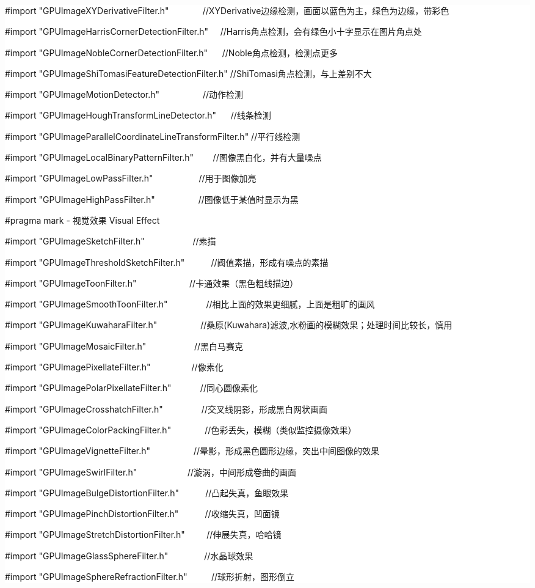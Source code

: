  #import "GPUImageXYDerivativeFilter.h"              //XYDerivative边缘检测，画面以蓝色为主，绿色为边缘，带彩色

#import "GPUImageHarrisCornerDetectionFilter.h"     //Harris角点检测，会有绿色小十字显示在图片角点处

#import "GPUImageNobleCornerDetectionFilter.h"      //Noble角点检测，检测点更多

#import "GPUImageShiTomasiFeatureDetectionFilter.h" //ShiTomasi角点检测，与上差别不大

#import "GPUImageMotionDetector.h"                  //动作检测

#import "GPUImageHoughTransformLineDetector.h"      //线条检测

 #import "GPUImageParallelCoordinateLineTransformFilter.h" //平行线检测



 #import "GPUImageLocalBinaryPatternFilter.h"        //图像黑白化，并有大量噪点



 #import "GPUImageLowPassFilter.h"                   //用于图像加亮

 #import "GPUImageHighPassFilter.h"                  //图像低于某值时显示为黑





 #pragma mark - 视觉效果 Visual Effect



 #import "GPUImageSketchFilter.h"                    //素描

 #import "GPUImageThresholdSketchFilter.h"           //阀值素描，形成有噪点的素描

 #import "GPUImageToonFilter.h"                      //卡通效果（黑色粗线描边）

 #import "GPUImageSmoothToonFilter.h"                //相比上面的效果更细腻，上面是粗旷的画风

 #import "GPUImageKuwaharaFilter.h"                  //桑原(Kuwahara)滤波,水粉画的模糊效果；处理时间比较长，慎用



 #import "GPUImageMosaicFilter.h"                    //黑白马赛克

 #import "GPUImagePixellateFilter.h"                 //像素化

 #import "GPUImagePolarPixellateFilter.h"            //同心圆像素化

 #import "GPUImageCrosshatchFilter.h"                //交叉线阴影，形成黑白网状画面

 #import "GPUImageColorPackingFilter.h"              //色彩丢失，模糊（类似监控摄像效果）



 #import "GPUImageVignetteFilter.h"                  //晕影，形成黑色圆形边缘，突出中间图像的效果

 #import "GPUImageSwirlFilter.h"                     //漩涡，中间形成卷曲的画面

 #import "GPUImageBulgeDistortionFilter.h"           //凸起失真，鱼眼效果

 #import "GPUImagePinchDistortionFilter.h"           //收缩失真，凹面镜

 #import "GPUImageStretchDistortionFilter.h"         //伸展失真，哈哈镜

 #import "GPUImageGlassSphereFilter.h"               //水晶球效果

 #import "GPUImageSphereRefractionFilter.h"          //球形折射，图形倒立
